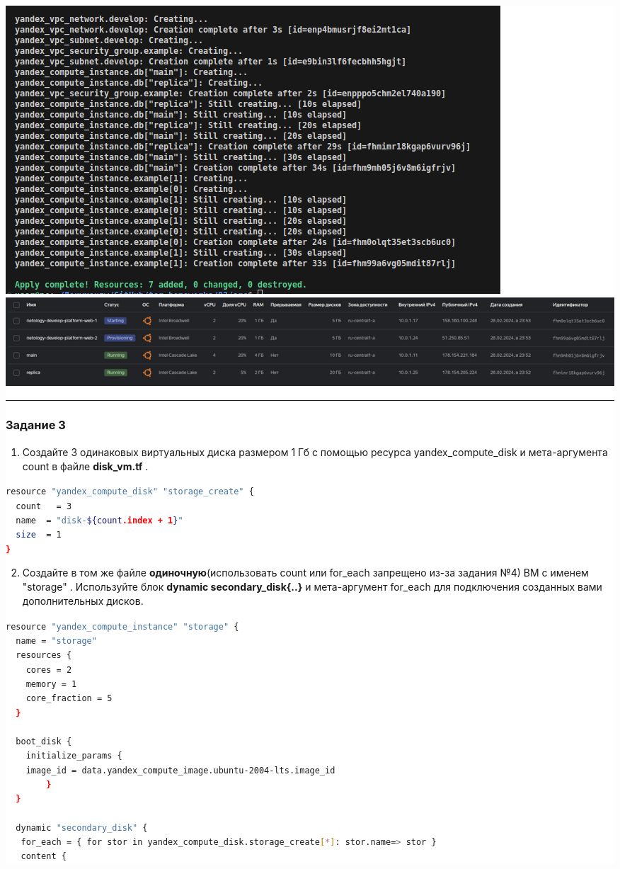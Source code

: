 ![Скриншот-5](https://github.com/plusvaldis/ter-homeworks/blob/main/03/images/5.png)  
![Скриншот-4](https://github.com/plusvaldis/ter-homeworks/blob/main/03/images/4.png)

------

### Задание 3

1. Создайте 3 одинаковых виртуальных диска размером 1 Гб с помощью ресурса yandex_compute_disk и мета-аргумента count в файле **disk_vm.tf** .  
```bash  
resource "yandex_compute_disk" "storage_create" {
  count   = 3
  name  = "disk-${count.index + 1}"
  size  = 1
}
```
2. Создайте в том же файле **одиночную**(использовать count или for_each запрещено из-за задания №4) ВМ c именем "storage"  . Используйте блок **dynamic secondary_disk{..}** и мета-аргумент for_each для подключения созданных вами дополнительных дисков.  
```bash
resource "yandex_compute_instance" "storage" {
  name = "storage"
  resources {
    cores = 2
    memory = 1
    core_fraction = 5
  }

  boot_disk {
    initialize_params {
    image_id = data.yandex_compute_image.ubuntu-2004-lts.image_id
        }
  }

  dynamic "secondary_disk" {
   for_each = { for stor in yandex_compute_disk.storage_create[*]: stor.name=> stor }
   content {
```